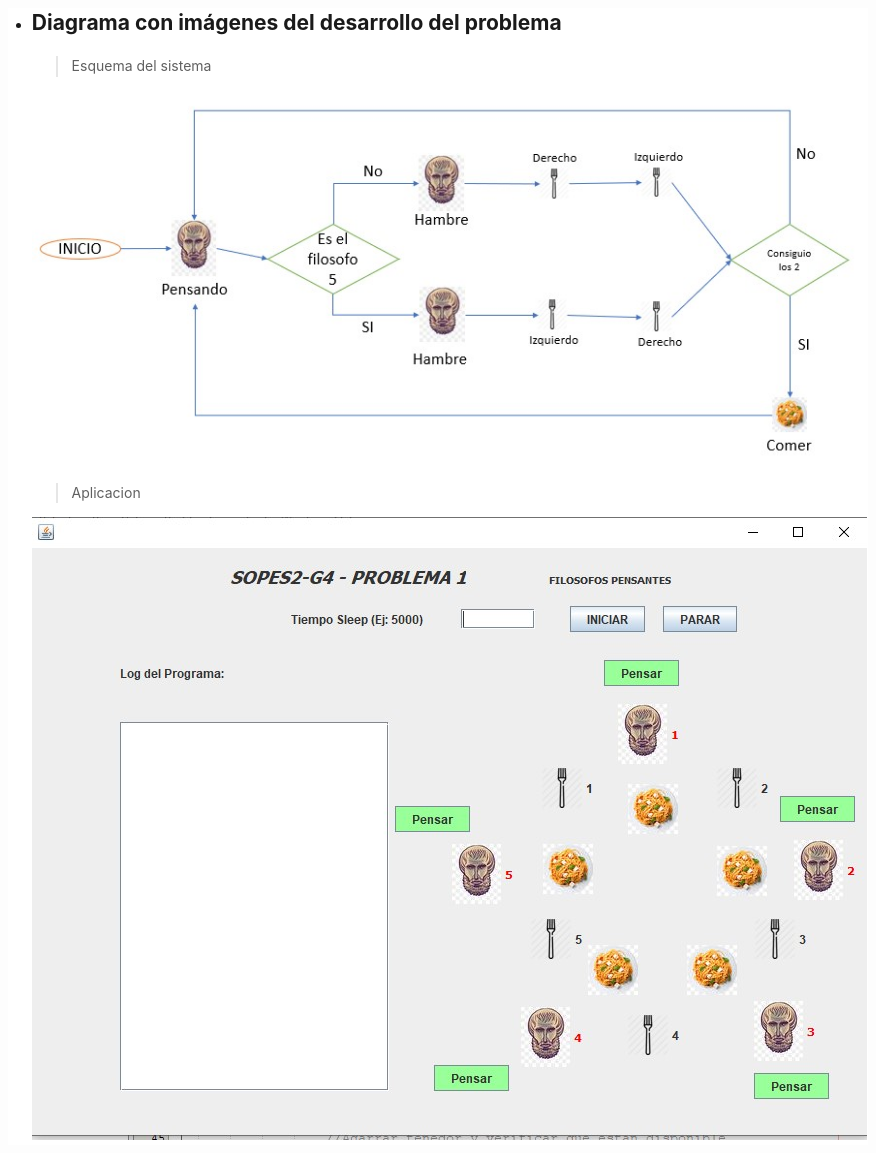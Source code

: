     
 
- ## Diagrama con imágenes del desarrollo del problema

    >Esquema del sistema

    ![foto](./images/diagrama0.jpg)

    >Aplicacion
    
    ![foto](./images/diagrama1.jpg)
